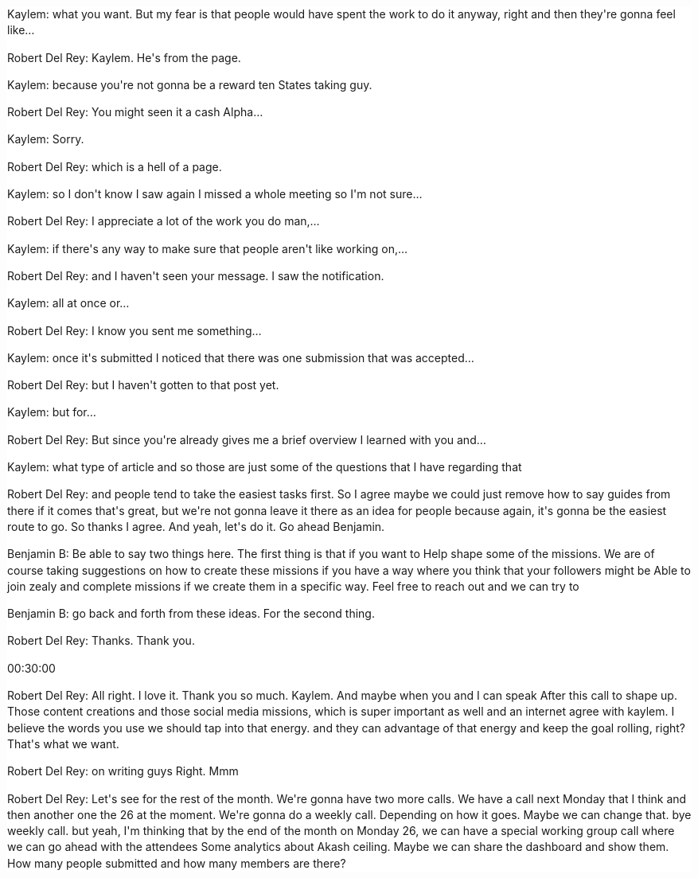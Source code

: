 Kaylem: what you want. But my fear is that people would have spent the work to do it anyway, right and then they're gonna feel like…

Robert Del Rey: Kaylem. He's from the page.

Kaylem: because you're not gonna be a reward ten States taking guy.

Robert Del Rey: You might seen it a cash Alpha…

Kaylem: Sorry.

Robert Del Rey: which is a hell of a page.

Kaylem: so I don't know I saw again I missed a whole meeting so I'm not sure…

Robert Del Rey: I appreciate a lot of the work you do man,…

Kaylem: if there's any way to make sure that people aren't like working on,…

Robert Del Rey: and I haven't seen your message. I saw the notification.

Kaylem: all at once or…

Robert Del Rey: I know you sent me something…

Kaylem: once it's submitted I noticed that there was one submission that was accepted…

Robert Del Rey: but I haven't gotten to that post yet.

Kaylem: but for…

Robert Del Rey: But since you're already gives me a brief overview I learned with you and…

Kaylem: what type of article and so those are just some of the questions that I have regarding that

Robert Del Rey: and people tend to take the easiest tasks first. So I agree maybe we could just remove how to say guides from there if it comes that's great, but we're not gonna leave it there as an idea for people because again, it's gonna be the easiest route to go. So thanks I agree. And yeah, let's do it. Go ahead Benjamin.

Benjamin B: Be able to say two things here. The first thing is that if you want to Help shape some of the missions. We are of course taking suggestions on how to create these missions if you have a way where you think that your followers might be Able to join zealy and complete missions if we create them in a specific way. Feel free to reach out and we can try to

Benjamin B: go back and forth from these ideas. For the second thing.

Robert Del Rey: Thanks. Thank you.

00:30:00

Robert Del Rey: All right. I love it. Thank you so much. Kaylem. And maybe when you and I can speak After this call to shape up. Those content creations and those social media missions, which is super important as well and an internet agree with kaylem. I believe the words you use we should tap into that energy. and they can advantage of that energy and keep the goal rolling, right? That's what we want.

Robert Del Rey: on writing guys Right. Mmm

Robert Del Rey: Let's see for the rest of the month. We're gonna have two more calls. We have a call next Monday that I think and then another one the 26 at the moment. We're gonna do a weekly call. Depending on how it goes. Maybe we can change that. bye weekly call. but yeah, I'm thinking that by the end of the month on Monday 26, we can have a special working group call where we can go ahead with the attendees Some analytics about Akash ceiling. Maybe we can share the dashboard and show them. How many people submitted and how many members are there?
